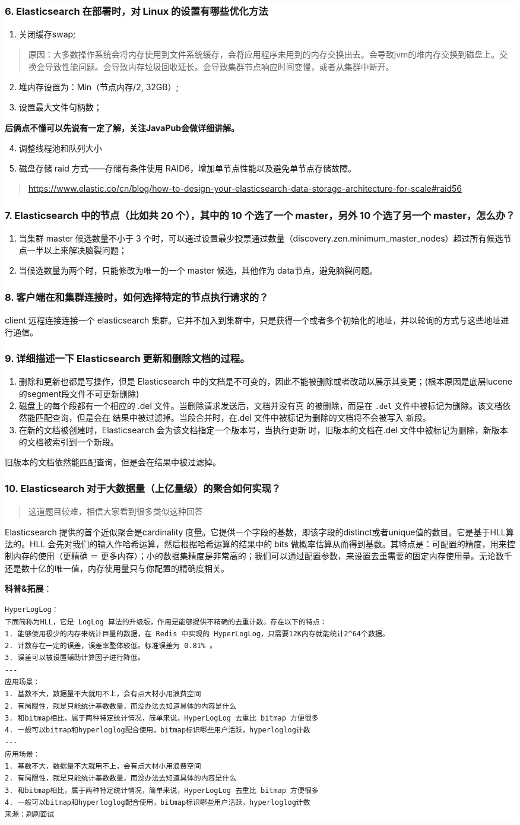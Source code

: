 ### 6. Elasticsearch 在部署时，对 Linux 的设置有哪些优化方法
1. 关闭缓存swap;

> 原因：大多数操作系统会将内存使用到文件系统缓存，会将应用程序未用到的内存交换出去。会导致jvm的堆内存交换到磁盘上。交换会导致性能问题。会导致内存垃圾回收延长。会导致集群节点响应时间变慢，或者从集群中断开。

2. 堆内存设置为：Min（节点内存/2, 32GB）;

3. 设置最大文件句柄数；

**后俩点不懂可以先说有一定了解，关注JavaPub会做详细讲解。**

4. 调整线程池和队列大小

5. 磁盘存储 raid 方式——存储有条件使用 RAID6，增加单节点性能以及避免单节点存储故障。

> https://www.elastic.co/cn/blog/how-to-design-your-elasticsearch-data-storage-architecture-for-scale#raid56

### 7. Elasticsearch 中的节点（比如共 20 个），其中的 10 个选了一个 master，另外 10 个选了另一个 master，怎么办？
1. 当集群 master 候选数量不小于 3 个时，可以通过设置最少投票通过数量（discovery.zen.minimum_master_nodes）超过所有候选节点一半以上来解决脑裂问题；

2. 当候选数量为两个时，只能修改为唯一的一个 master 候选，其他作为 data节点，避免脑裂问题。

### 8. 客户端在和集群连接时，如何选择特定的节点执行请求的？
client 远程连接连接一个 elasticsearch 集群。它并不加入到集群中，只是获得一个或者多个初始化的地址，并以轮询的方式与这些地址进行通信。

### 9. 详细描述一下 Elasticsearch 更新和删除文档的过程。
 

1. 删除和更新也都是写操作，但是 Elasticsearch 中的文档是不可变的，因此不能被删除或者改动以展示其变更；(根本原因是底层lucene的segment段文件不可更新删除)
2. 磁盘上的每个段都有一个相应的 .del 文件。当删除请求发送后，文档并没有真 的被删除，而是在 `.del` 文件中被标记为删除。该文档依然能匹配查询，但是会在 结果中被过滤掉。当段合并时，在.del 文件中被标记为删除的文档将不会被写入 新段。
3. 在新的文档被创建时，Elasticsearch 会为该文档指定一个版本号，当执行更新 时，旧版本的文档在.del 文件中被标记为删除，新版本的文档被索引到一个新段。

旧版本的文档依然能匹配查询，但是会在结果中被过滤掉。

### 10. Elasticsearch 对于大数据量（上亿量级）的聚合如何实现？
> 这道题目较难，相信大家看到很多类似这种回答

Elasticsearch 提供的首个近似聚合是cardinality 度量。它提供一个字段的基数，即该字段的distinct或者unique值的数目。它是基于HLL算法的。HLL 会先对我们的输入作哈希运算，然后根据哈希运算的结果中的 bits 做概率估算从而得到基数。其特点是：可配置的精度，用来控制内存的使用（更精确 ＝ 更多内存）；小的数据集精度是非常高的；我们可以通过配置参数，来设置去重需要的固定内存使用量。无论数千还是数十亿的唯一值，内存使用量只与你配置的精确度相关。

**科普&拓展**：

```bash
HyperLogLog：
下面简称为HLL，它是 LogLog 算法的升级版，作用是能够提供不精确的去重计数。存在以下的特点：
1. 能够使用极少的内存来统计巨量的数据，在 Redis 中实现的 HyperLogLog，只需要12K内存就能统计2^64个数据。
2. 计数存在一定的误差，误差率整体较低。标准误差为 0.81% 。
3. 误差可以被设置辅助计算因子进行降低。
---
应用场景：
1. 基数不大，数据量不大就用不上，会有点大材小用浪费空间
2. 有局限性，就是只能统计基数数量，而没办法去知道具体的内容是什么
3. 和bitmap相比，属于两种特定统计情况，简单来说，HyperLogLog 去重比 bitmap 方便很多
4. 一般可以bitmap和hyperloglog配合使用，bitmap标识哪些用户活跃，hyperloglog计数
---
应用场景：
1. 基数不大，数据量不大就用不上，会有点大材小用浪费空间
2. 有局限性，就是只能统计基数数量，而没办法去知道具体的内容是什么
3. 和bitmap相比，属于两种特定统计情况，简单来说，HyperLogLog 去重比 bitmap 方便很多
4. 一般可以bitmap和hyperloglog配合使用，bitmap标识哪些用户活跃，hyperloglog计数
来源：刷刷面试
```
